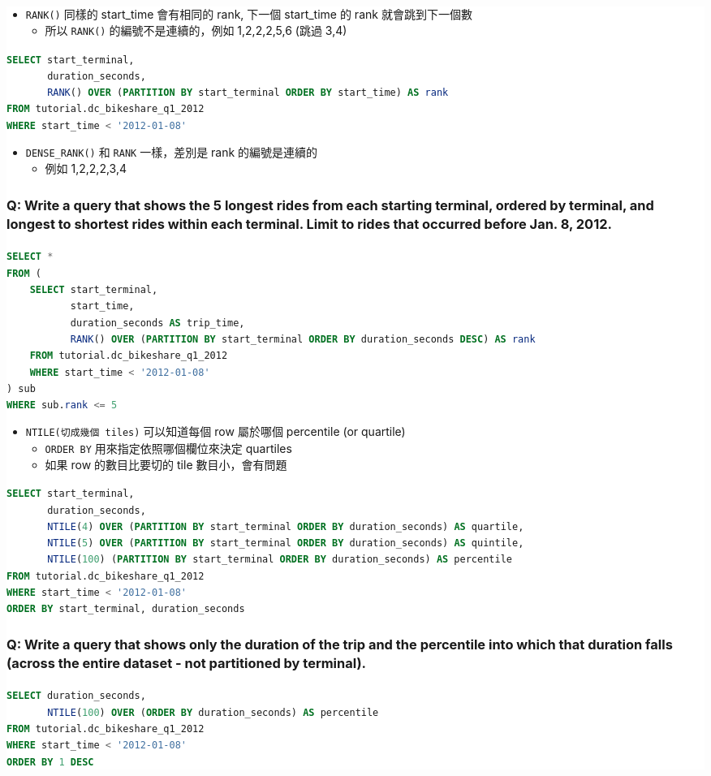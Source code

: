 * `RANK()` 同樣的 start_time 會有相同的 rank, 下一個 start_time 的 rank 就會跳到下一個數
    * 所以 `RANK()` 的編號不是連續的，例如 1,2,2,2,5,6 (跳過 3,4)
```SQL
SELECT start_terminal,
       duration_seconds,
       RANK() OVER (PARTITION BY start_terminal ORDER BY start_time) AS rank
FROM tutorial.dc_bikeshare_q1_2012
WHERE start_time < '2012-01-08'
```

* `DENSE_RANK()` 和 `RANK` 一樣，差別是 rank 的編號是連續的
    * 例如 1,2,2,2,3,4

### Q: Write a query that shows the 5 longest rides from each starting terminal, ordered by terminal, and longest to shortest rides within each terminal. Limit to rides that occurred before Jan. 8, 2012.
```SQL  
SELECT *
FROM (
    SELECT start_terminal,
           start_time,
           duration_seconds AS trip_time,
           RANK() OVER (PARTITION BY start_terminal ORDER BY duration_seconds DESC) AS rank
    FROM tutorial.dc_bikeshare_q1_2012
    WHERE start_time < '2012-01-08'
) sub
WHERE sub.rank <= 5
```

* `NTILE(切成幾個 tiles)` 可以知道每個 row 屬於哪個 percentile (or quartile)
    * `ORDER BY` 用來指定依照哪個欄位來決定 quartiles
    * 如果 row 的數目比要切的 tile 數目小，會有問題
```SQL 
SELECT start_terminal,
       duration_seconds,
       NTILE(4) OVER (PARTITION BY start_terminal ORDER BY duration_seconds) AS quartile,
       NTILE(5) OVER (PARTITION BY start_terminal ORDER BY duration_seconds) AS quintile,
       NTILE(100) (PARTITION BY start_terminal ORDER BY duration_seconds) AS percentile
FROM tutorial.dc_bikeshare_q1_2012
WHERE start_time < '2012-01-08'
ORDER BY start_terminal, duration_seconds
```

### Q: Write a query that shows only the duration of the trip and the percentile into which that duration falls (across the entire dataset - not partitioned by terminal).
```SQL 
SELECT duration_seconds,
       NTILE(100) OVER (ORDER BY duration_seconds) AS percentile
FROM tutorial.dc_bikeshare_q1_2012
WHERE start_time < '2012-01-08'
ORDER BY 1 DESC
```
